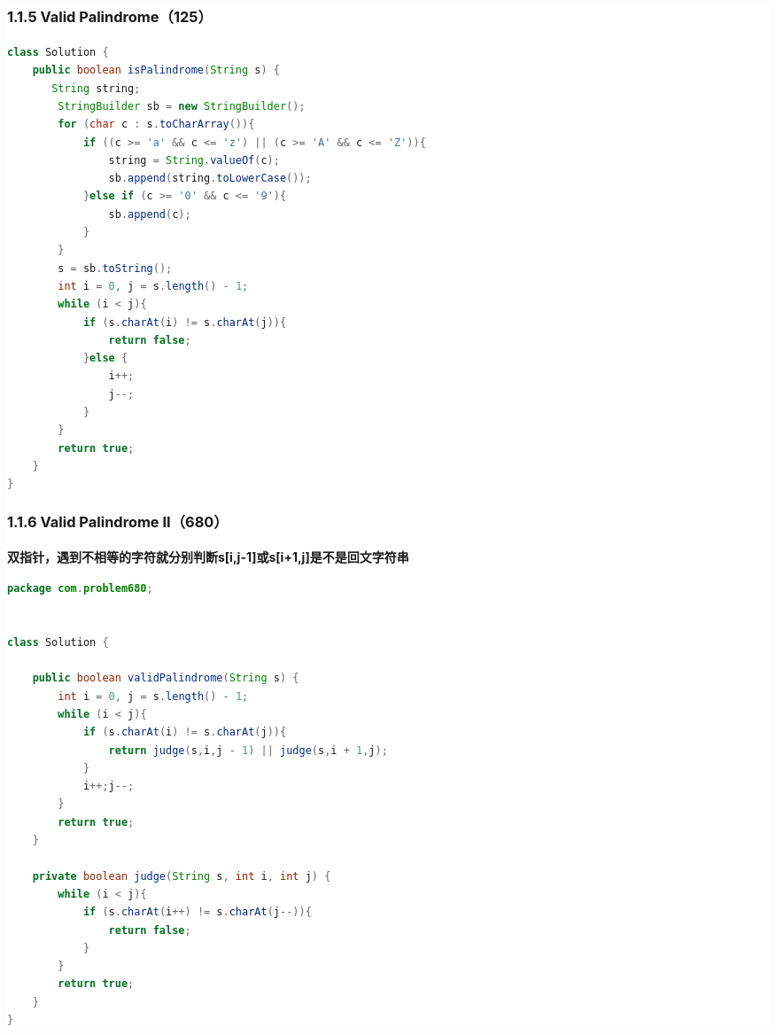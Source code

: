 ### 1.1.5 Valid Palindrome（125）

```java
class Solution {
    public boolean isPalindrome(String s) {
       String string;
        StringBuilder sb = new StringBuilder();
        for (char c : s.toCharArray()){
            if ((c >= 'a' && c <= 'z') || (c >= 'A' && c <= 'Z')){
                string = String.valueOf(c);
                sb.append(string.toLowerCase());
            }else if (c >= '0' && c <= '9'){
                sb.append(c);
            }
        }
        s = sb.toString();
        int i = 0, j = s.length() - 1;
        while (i < j){
            if (s.charAt(i) != s.charAt(j)){
                return false;
            }else {
                i++;
                j--;
            }
        }
        return true;
    }
}
```

### 1.1.6 Valid Palindrome II（680）

**双指针，遇到不相等的字符就分别判断s[i,j-1]或s[i+1,j]是不是回文字符串**

```java
package com.problem680;


class Solution {

    public boolean validPalindrome(String s) {
        int i = 0, j = s.length() - 1;
        while (i < j){
            if (s.charAt(i) != s.charAt(j)){
                return judge(s,i,j - 1) || judge(s,i + 1,j);
            }
            i++;j--;
        }
        return true;
    }

    private boolean judge(String s, int i, int j) {
        while (i < j){
            if (s.charAt(i++) != s.charAt(j--)){
                return false;
            }
        }
        return true;
    }
}
```
